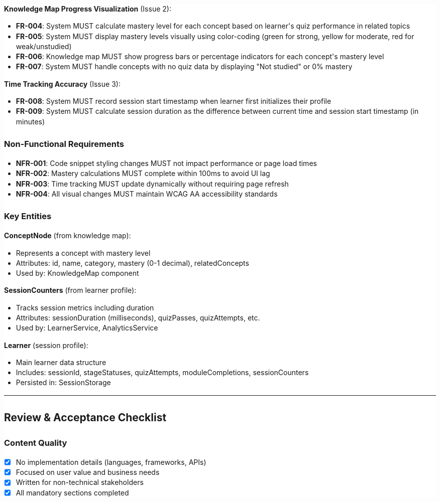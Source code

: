 **Knowledge Map Progress Visualization** (Issue 2):

- **FR-004**: System MUST calculate mastery level for each concept based on learner's quiz performance in related topics
- **FR-005**: System MUST display mastery levels visually using color-coding (green for strong, yellow for moderate, red for weak/unstudied)
- **FR-006**: Knowledge map MUST show progress bars or percentage indicators for each concept's mastery level
- **FR-007**: System MUST handle concepts with no quiz data by displaying "Not studied" or 0% mastery

**Time Tracking Accuracy** (Issue 3):

- **FR-008**: System MUST record session start timestamp when learner first initializes their profile
- **FR-009**: System MUST calculate session duration as the difference between current time and session start timestamp (in minutes)

### Non-Functional Requirements

- **NFR-001**: Code snippet styling changes MUST not impact performance or page load times
- **NFR-002**: Mastery calculations MUST complete within 100ms to avoid UI lag
- **NFR-003**: Time tracking MUST update dynamically without requiring page refresh
- **NFR-004**: All visual changes MUST maintain WCAG AA accessibility standards

### Key Entities

**ConceptNode** (from knowledge map):

- Represents a concept with mastery level
- Attributes: id, name, category, mastery (0-1 decimal), relatedConcepts
- Used by: KnowledgeMap component

**SessionCounters** (from learner profile):

- Tracks session metrics including duration
- Attributes: sessionDuration (milliseconds), quizPasses, quizAttempts, etc.
- Used by: LearnerService, AnalyticsService

**Learner** (session profile):

- Main learner data structure
- Includes: sessionId, stageStatuses, quizAttempts, moduleCompletions, sessionCounters
- Persisted in: SessionStorage

---

## Review & Acceptance Checklist

### Content Quality

- [x] No implementation details (languages, frameworks, APIs)
- [x] Focused on user value and business needs
- [x] Written for non-technical stakeholders
- [x] All mandatory sections completed
